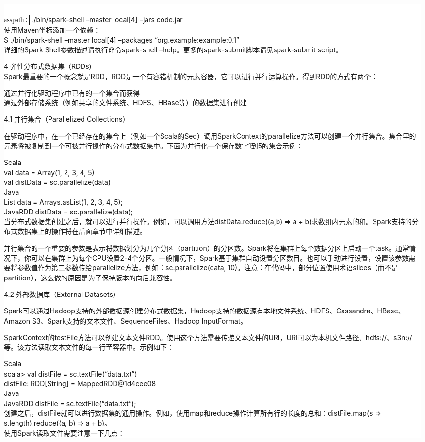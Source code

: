 <span class="mi" id="MathJax-Span-64" style="font-family: MathJax_Math-italic;">a</span><span class="mi" id="MathJax-Span-65" style="font-family: MathJax_Math-italic;">s</span><span class="mi" id="MathJax-Span-66" style="font-family: MathJax_Math-italic;">s</span><span class="mi" id="MathJax-Span-67" style="font-family: MathJax_Math-italic;">p</span><span class="mi" id="MathJax-Span-68" style="font-family: MathJax_Math-italic;">a</span><span class="mi" id="MathJax-Span-69" style="font-family: MathJax_Math-italic;">t</span><span class="mi" id="MathJax-Span-70" style="font-family: MathJax_Math-italic;">h</span><span class="texatom" id="MathJax-Span-71"><span class="mrow" id="MathJax-Span-72"><span class="mo" id="MathJax-Span-73"><span style="font-family: STIXGeneral, 'Arial Unicode MS', serif; font-size: 80%; font-style: normal; font-weight: normal;">：</span></span></span></span></span><span style="display: inline-block; width: 0px; height: 2.723em;"></span></span></span><span style="border-left-width: 0.003em; border-left-style: solid; display: inline-block; overflow: hidden; width: 0px; height: 1.47em; vertical-align: -0.397em;"></span></span></nobr></span><script type="math/tex" id="MathJax-Element-1"> ./bin/spark-shell –master local[4]  
将code.jar包添加到classpath：  
</script> ./bin/spark-shell –master local[4] –jars code.jar <br>
使用Maven坐标添加一个依赖： <br>
$ ./bin/spark-shell –master local[4] –packages “org.example:example:0.1” <br>
详细的Spark Shell参数描述请执行命令spark-shell –help。更多的spark-submit脚本请见spark-submit script。</p>

<p>4 弹性分布式数据集（RDDs) <br>
Spark最重要的一个概念就是RDD，RDD是一个有容错机制的元素容器，它可以进行并行运算操作。得到RDD的方式有两个：</p>

<p>通过并行化驱动程序中已有的一个集合而获得 <br>
通过外部存储系统（例如共享的文件系统、HDFS、HBase等）的数据集进行创建</p>

<p>4.1 并行集合（Parallelized Collections）</p>

<p>在驱动程序中，在一个已经存在的集合上（例如一个Scala的Seq）调用SparkContext的parallelize方法可以创建一个并行集合。集合里的元素将被复制到一个可被并行操作的分布式数据集中。下面为并行化一个保存数字1到5的集合示例：</p>

<p>Scala <br>
val data = Array(1, 2, 3, 4, 5) <br>
val distData = sc.parallelize(data) <br>
Java <br>
List data = Arrays.asList(1, 2, 3, 4, 5); <br>
JavaRDD distData = sc.parallelize(data); <br>
当分布式数据集创建之后，就可以进行并行操作。例如，可以调用方法distData.reduce((a,b) =&gt; a + b)求数组内元素的和。Spark支持的分布式数据集上的操作将在后面章节中详细描述。</p>

<p>并行集合的一个重要的参数是表示将数据划分为几个分区（partition）的分区数。Spark将在集群上每个数据分区上启动一个task。通常情况下，你可以在集群上为每个CPU设置2-4个分区。一般情况下，Spark基于集群自动设置分区数目。也可以手动进行设置，设置该参数需要将参数值作为第二参数传给parallelize方法，例如：sc.parallelize(data, 10)。注意：在代码中，部分位置使用术语slices（而不是partition），这么做的原因是为了保持版本的向后兼容性。</p>

<p>4.2 外部数据库（External Datasets）</p>

<p>Spark可以通过Hadoop支持的外部数据源创建分布式数据集，Hadoop支持的数据源有本地文件系统、HDFS、Cassandra、HBase、Amazon S3、Spark支持的文本文件、SequenceFiles、Hadoop InputFormat。</p>

<p>SparkContext的testFile方法可以创建文本文件RDD。使用这个方法需要传递文本文件的URI，URI可以为本机文件路径、hdfs://、s3n://等。该方法读取文本文件的每一行至容器中。示例如下：</p>

<p>Scala <br>
scala&gt; val distFile = sc.textFile(“data.txt”) <br>
distFile: RDD[String] = MappedRDD@1d4cee08 <br>
Java <br>
JavaRDD distFile = sc.textFile(“data.txt”); <br>
创建之后，distFile就可以进行数据集的通用操作。例如，使用map和reduce操作计算所有行的长度的总和：distFile.map(s =&gt; s.length).reduce((a, b) =&gt; a + b)。 <br>
使用Spark读取文件需要注意一下几点：</p>
